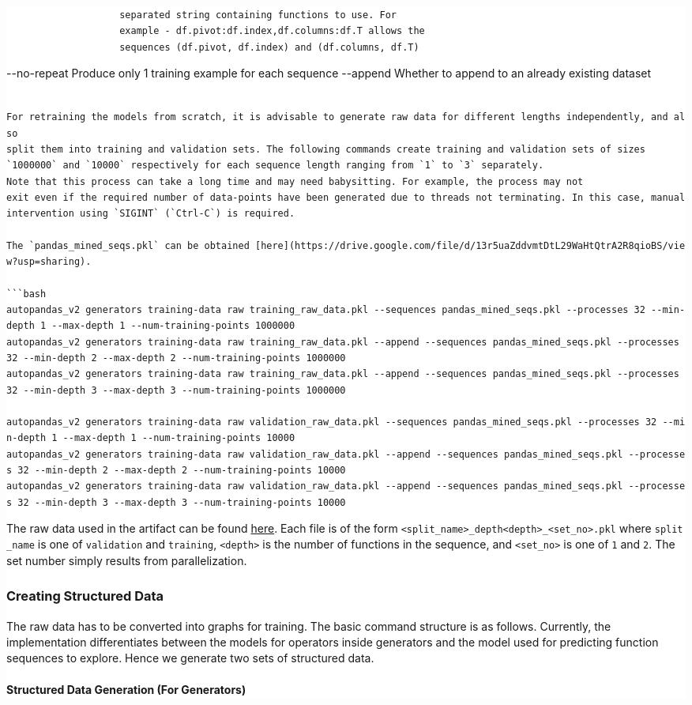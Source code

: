                         separated string containing functions to use. For
                        example - df.pivot:df.index,df.columns:df.T allows the
                        sequences (df.pivot, df.index) and (df.columns, df.T)
  --no-repeat           Produce only 1 training example for each sequence
  --append              Whether to append to an already existing dataset

```

For retraining the models from scratch, it is advisable to generate raw data for different lengths independently, and also
split them into training and validation sets. The following commands create training and validation sets of sizes 
`1000000` and `10000` respectively for each sequence length ranging from `1` to `3` separately. 
Note that this process can take a long time and may need babysitting. For example, the process may not 
exit even if the required number of data-points have been generated due to threads not terminating. In this case, manual 
intervention using `SIGINT` (`Ctrl-C`) is required.

The `pandas_mined_seqs.pkl` can be obtained [here](https://drive.google.com/file/d/13r5uaZddvmtDtL29WaHtQtrA2R8qioBS/view?usp=sharing).

```bash
autopandas_v2 generators training-data raw training_raw_data.pkl --sequences pandas_mined_seqs.pkl --processes 32 --min-depth 1 --max-depth 1 --num-training-points 1000000
autopandas_v2 generators training-data raw training_raw_data.pkl --append --sequences pandas_mined_seqs.pkl --processes 32 --min-depth 2 --max-depth 2 --num-training-points 1000000
autopandas_v2 generators training-data raw training_raw_data.pkl --append --sequences pandas_mined_seqs.pkl --processes 32 --min-depth 3 --max-depth 3 --num-training-points 1000000

autopandas_v2 generators training-data raw validation_raw_data.pkl --sequences pandas_mined_seqs.pkl --processes 32 --min-depth 1 --max-depth 1 --num-training-points 10000
autopandas_v2 generators training-data raw validation_raw_data.pkl --append --sequences pandas_mined_seqs.pkl --processes 32 --min-depth 2 --max-depth 2 --num-training-points 10000
autopandas_v2 generators training-data raw validation_raw_data.pkl --append --sequences pandas_mined_seqs.pkl --processes 32 --min-depth 3 --max-depth 3 --num-training-points 10000
```

The raw data used in the artifact can be found [here](https://drive.google.com/drive/folders/149MD9NDzEjAOiVy9KU4ju6x8BxEOvO3W?usp=sharing). Each file is of the form `<split_name>_depth<depth>_<set_no>.pkl` where `split_name` is one of `validation` and `training`, `<depth>` is the number of functions in the sequence, and `<set_no>` is one of `1` and `2`. The set number simply results from parallelization. 

### Creating Structured Data

The raw data has to be converted into graphs for training. The basic command structure is as follows.
Currently, the implementation differentiates between the models for operators inside generators and the model used for 
predicting function sequences to explore. Hence we generate two sets of structured data.

#### Structured Data Generation (For Generators)
